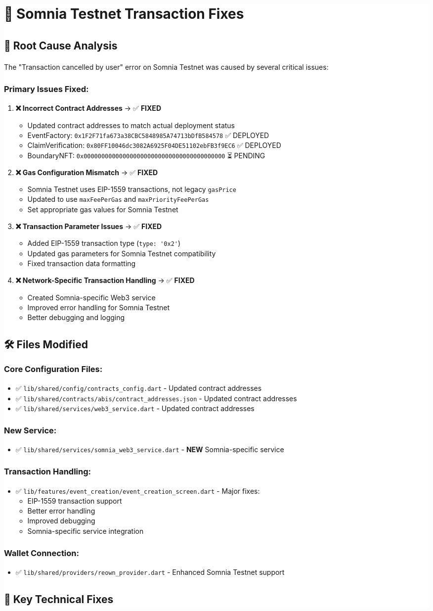 # 🔧 Somnia Testnet Transaction Fixes

## 🚨 **Root Cause Analysis**

The "Transaction cancelled by user" error on Somnia Testnet was caused by several critical issues:

### **Primary Issues Fixed:**

1. **❌ Incorrect Contract Addresses** → ✅ **FIXED**
   - Updated contract addresses to match actual deployment status
   - EventFactory: `0x1F2F71fa673a38CBC5848985A74713bDfB584578` ✅ DEPLOYED
   - ClaimVerification: `0x80FF10046dc3082A6925F04DE51102ebFB3f9EC6` ✅ DEPLOYED
   - BoundaryNFT: `0x0000000000000000000000000000000000000000` ⏳ PENDING

2. **❌ Gas Configuration Mismatch** → ✅ **FIXED**
   - Somnia Testnet uses EIP-1559 transactions, not legacy `gasPrice`
   - Updated to use `maxFeePerGas` and `maxPriorityFeePerGas`
   - Set appropriate gas values for Somnia Testnet

3. **❌ Transaction Parameter Issues** → ✅ **FIXED**
   - Added EIP-1559 transaction type (`type: '0x2'`)
   - Updated gas parameters for Somnia Testnet compatibility
   - Fixed transaction data formatting

4. **❌ Network-Specific Transaction Handling** → ✅ **FIXED**
   - Created Somnia-specific Web3 service
   - Improved error handling for Somnia Testnet
   - Better debugging and logging

## 🛠️ **Files Modified**

### **Core Configuration Files:**
- ✅ `lib/shared/config/contracts_config.dart` - Updated contract addresses
- ✅ `lib/shared/contracts/abis/contract_addresses.json` - Updated contract addresses
- ✅ `lib/shared/services/web3_service.dart` - Updated contract addresses

### **New Service:**
- ✅ `lib/shared/services/somnia_web3_service.dart` - **NEW** Somnia-specific service

### **Transaction Handling:**
- ✅ `lib/features/event_creation/event_creation_screen.dart` - Major fixes:
  - EIP-1559 transaction support
  - Better error handling
  - Improved debugging
  - Somnia-specific service integration

### **Wallet Connection:**
- ✅ `lib/shared/providers/reown_provider.dart` - Enhanced Somnia Testnet support

## 🔧 **Key Technical Fixes**
